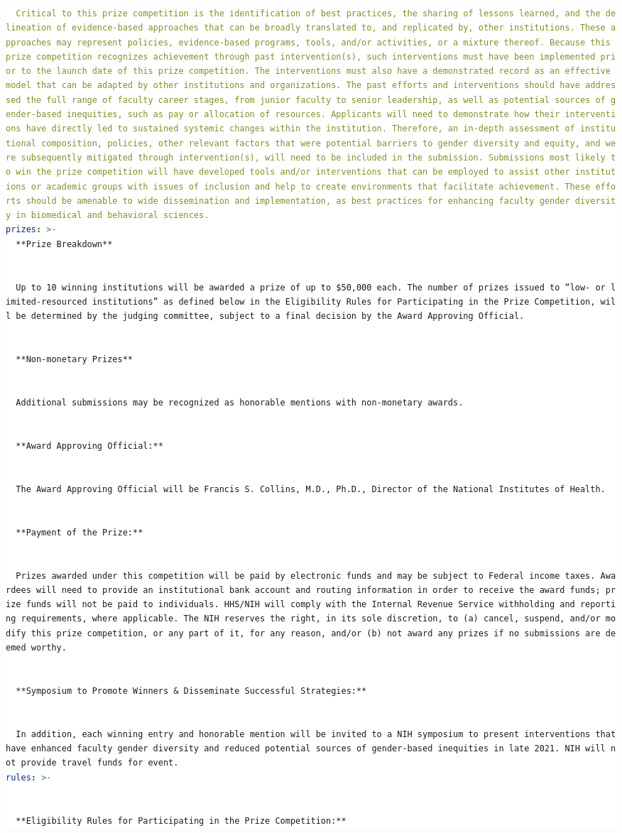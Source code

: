 ```yaml
  Critical to this prize competition is the identification of best practices, the sharing of lessons learned, and the delineation of evidence-based approaches that can be broadly translated to, and replicated by, other institutions. These approaches may represent policies, evidence-based programs, tools, and/or activities, or a mixture thereof. Because this prize competition recognizes achievement through past intervention(s), such interventions must have been implemented prior to the launch date of this prize competition. The interventions must also have a demonstrated record as an effective model that can be adapted by other institutions and organizations. The past efforts and interventions should have addressed the full range of faculty career stages, from junior faculty to senior leadership, as well as potential sources of gender-based inequities, such as pay or allocation of resources. Applicants will need to demonstrate how their interventions have directly led to sustained systemic changes within the institution. Therefore, an in-depth assessment of institutional composition, policies, other relevant factors that were potential barriers to gender diversity and equity, and were subsequently mitigated through intervention(s), will need to be included in the submission. Submissions most likely to win the prize competition will have developed tools and/or interventions that can be employed to assist other institutions or academic groups with issues of inclusion and help to create environments that facilitate achievement. These efforts should be amenable to wide dissemination and implementation, as best practices for enhancing faculty gender diversity in biomedical and behavioral sciences.
prizes: >-
  **Prize Breakdown**


  Up to 10 winning institutions will be awarded a prize of up to $50,000 each. The number of prizes issued to “low- or limited-resourced institutions” as defined below in the Eligibility Rules for Participating in the Prize Competition, will be determined by the judging committee, subject to a final decision by the Award Approving Official.


  **Non-monetary Prizes**


  Additional submissions may be recognized as honorable mentions with non-monetary awards.


  **Award Approving Official:**


  The Award Approving Official will be Francis S. Collins, M.D., Ph.D., Director of the National Institutes of Health.


  **Payment of the Prize:**


  Prizes awarded under this competition will be paid by electronic funds and may be subject to Federal income taxes. Awardees will need to provide an institutional bank account and routing information in order to receive the award funds; prize funds will not be paid to individuals. HHS/NIH will comply with the Internal Revenue Service withholding and reporting requirements, where applicable. The NIH reserves the right, in its sole discretion, to (a) cancel, suspend, and/or modify this prize competition, or any part of it, for any reason, and/or (b) not award any prizes if no submissions are deemed worthy.


  **Symposium to Promote Winners & Disseminate Successful Strategies:**


  In addition, each winning entry and honorable mention will be invited to a NIH symposium to present interventions that have enhanced faculty gender diversity and reduced potential sources of gender-based inequities in late 2021. NIH will not provide travel funds for event.
rules: >-
  

  **Eligibility Rules for Participating in the Prize Competition:**
```